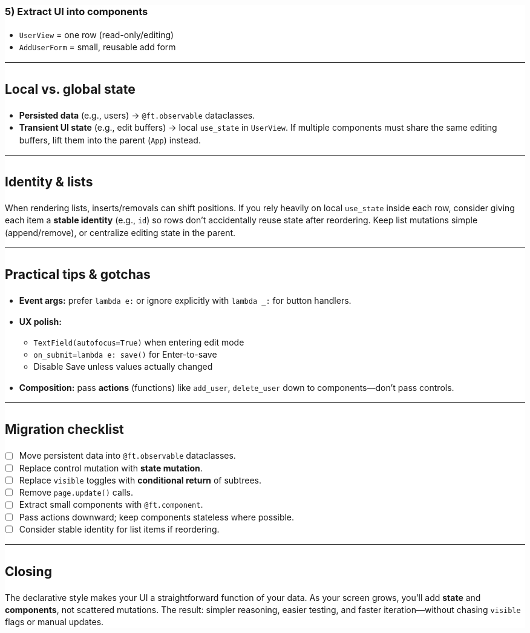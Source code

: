 ### 5) Extract UI into components

* `UserView` = one row (read-only/editing)
* `AddUserForm` = small, reusable add form

---

## Local vs. global state

* **Persisted data** (e.g., users) → `@ft.observable` dataclasses.
* **Transient UI state** (e.g., edit buffers) → local `use_state` in `UserView`.
  If multiple components must share the same editing buffers, lift them into the parent (`App`) instead.

---

## Identity & lists

When rendering lists, inserts/removals can shift positions. If you rely heavily on local `use_state` inside each row, consider giving each item a **stable identity** (e.g., `id`) so rows don’t accidentally reuse state after reordering. Keep list mutations simple (append/remove), or centralize editing state in the parent.

---

## Practical tips & gotchas

* **Event args:** prefer `lambda e:` or ignore explicitly with `lambda _:` for button handlers.
* **UX polish:**

  * `TextField(autofocus=True)` when entering edit mode
  * `on_submit=lambda e: save()` for Enter-to-save
  * Disable Save unless values actually changed
* **Composition:** pass **actions** (functions) like `add_user`, `delete_user` down to components—don’t pass controls.

---

## Migration checklist

* [ ] Move persistent data into `@ft.observable` dataclasses.
* [ ] Replace control mutation with **state mutation**.
* [ ] Replace `visible` toggles with **conditional return** of subtrees.
* [ ] Remove `page.update()` calls.
* [ ] Extract small components with `@ft.component`.
* [ ] Pass actions downward; keep components stateless where possible.
* [ ] Consider stable identity for list items if reordering.

---

## Closing

The declarative style makes your UI a straightforward function of your data. As your screen grows, you’ll add **state** and **components**, not scattered mutations. The result: simpler reasoning, easier testing, and faster iteration—without chasing `visible` flags or manual updates.
